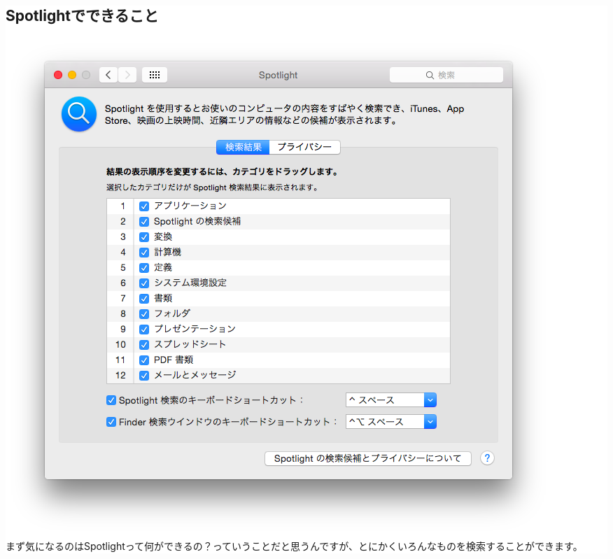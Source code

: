<h2>Spotlightでできること</h2>
<p><img src="/wp-content/uploads/osx-spotlight_20150107_02.png" alt="osx-spotlight_20150107_02" width="780" height="709" class="aligncenter size-full wp-image-13769" /><br />
まず気になるのはSpotlightって何ができるの？っていうことだと思うんですが、とにかくいろんなものを検索することができます。</p>